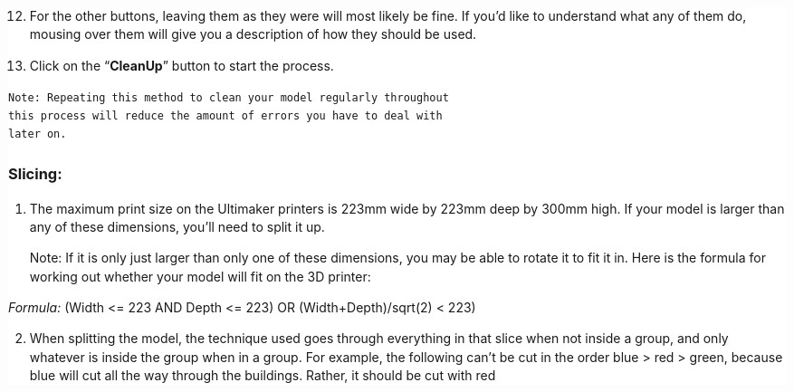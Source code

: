 12.  For the other buttons, leaving them as they were will most likely
    be fine. If you’d like to understand what any of them do, mousing
    over them will give you a description of how they should be used.

13.  Click on the “**CleanUp**” button to start the process.

    Note: Repeating this method to clean your model regularly throughout
    this process will reduce the amount of errors you have to deal with
    later on.

### <a name="slicing">**Slicing**</a>:

1.  The maximum print size on the Ultimaker printers is 223mm wide by
    223mm deep by 300mm high. If your model is larger than any of these
    dimensions, you’ll need to split it up.

    Note: If it is only just larger than only one of these dimensions,
    you may be able to rotate it to fit it in. Here is the formula for
    working out whether your model will fit on the 3D printer:

*Formula:* (Width &lt;= 223 AND Depth &lt;= 223) OR
(Width+Depth)/sqrt(2) &lt; 223)

2.  When splitting the model, the technique used goes through everything
    in that slice when not inside a group, and only whatever is inside
    the group when in a group. For example, the following can’t be cut
    in the order blue &gt; red &gt; green, because blue will cut all the
    way through the buildings. Rather, it should be cut with red